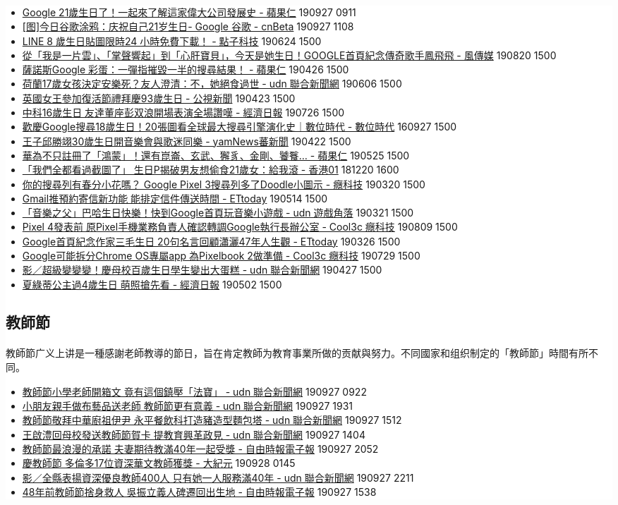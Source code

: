 - [Google 21歲生日了！一起來了解這家偉大公司發展史 - 蘋果仁](https://applealmond.com/posts/59512 "Google 21歲生日了！一起來了解這家偉大公司發展史 - 蘋果仁") 190927 0911
- [[图]今日谷歌涂鸦：庆祝自己21岁生日- Google 谷歌 - cnBeta](https://www.cnbeta.com/articles/tech/893995.htm "[图]今日谷歌涂鸦：庆祝自己21岁生日- Google 谷歌 - cnBeta") 190927 1108
- [LINE 8 歲生日貼圖限時24 小時免費下載！ - 點子科技](https://saydigi-tech.com/2019/06/7708.html "LINE 8 歲生日貼圖限時24 小時免費下載！ - 點子科技") 190624 1500
- [從「我是一片雲」、「掌聲響起」到「心肝寶貝」，今天是她生日！GOOGLE首頁紀念傳奇歌手鳳飛飛 - 風傳媒](https://www.storm.mg/article/1612569 "從「我是一片雲」、「掌聲響起」到「心肝寶貝」，今天是她生日！GOOGLE首頁紀念傳奇歌手鳳飛飛 - 風傳媒") 190820 1500
- [薩諾斯Google 彩蛋：一彈指摧毀一半的搜尋結果！ - 蘋果仁](https://applealmond.com/posts/51653 "薩諾斯Google 彩蛋：一彈指摧毀一半的搜尋結果！ - 蘋果仁") 190426 1500
- [荷蘭17歲女孩決定安樂死？友人澄清：不，她絕食過世 - udn 聯合新聞網](https://udn.com/news/story/6811/3856159 "荷蘭17歲女孩決定安樂死？友人澄清：不，她絕食過世 - udn 聯合新聞網") 190606 1500
- [英國女王參加復活節禮拜慶93歲生日 - 公視新聞](https://news.pts.org.tw/article/429674 "英國女王參加復活節禮拜慶93歲生日 - 公視新聞") 190423 1500
- [中科16歲生日 友達董座彭双浪開場表演全場讚嘆 - 經濟日報](https://money.udn.com/money/story/5612/3952337 "中科16歲生日 友達董座彭双浪開場表演全場讚嘆 - 經濟日報") 190726 1500
- [歡慶Google搜尋18歲生日！20張圖看全球最大搜尋引擎演化史｜數位時代 - 數位時代](http://www.bnext.com.tw/article/view/id/41121 "歡慶Google搜尋18歲生日！20張圖看全球最大搜尋引擎演化史｜數位時代 - 數位時代") 160927 1500
- [王子邱勝翊30歲生日開音樂會與歌迷同樂 - yamNews蕃新聞](https://n.yam.com/Article/20190422793919 "王子邱勝翊30歲生日開音樂會與歌迷同樂 - yamNews蕃新聞") 190422 1500
- [華為不只註冊了「鴻蒙」！還有崑崙、玄武、獬豸、金剛、饕餮… - 蘋果仁](https://applealmond.com/posts/53273 "華為不只註冊了「鴻蒙」！還有崑崙、玄武、獬豸、金剛、饕餮… - 蘋果仁") 190525 1500
- [「我們全都看過截圖了」 生日P揭破男友想偷食21歲女：給我滾 - 香港01](https://www.hk01.com/%E7%86%B1%E7%88%86%E8%A9%B1%E9%A1%8C/273293/%E6%88%91%E5%80%91%E5%85%A8%E9%83%BD%E7%9C%8B%E9%81%8E%E6%88%AA%E5%9C%96%E4%BA%86-%E7%94%9F%E6%97%A5p%E6%8F%AD%E7%A0%B4%E7%94%B7%E5%8F%8B%E6%83%B3%E5%81%B7%E9%A3%9F-21%E6%AD%B2%E5%A5%B3-%E7%B5%A6%E6%88%91%E6%BB%BE "「我們全都看過截圖了」 生日P揭破男友想偷食21歲女：給我滾 - 香港01") 181220 1600
- [你的搜尋列有春分小花嗎？ Google Pixel 3搜尋列多了Doodle小圖示 - 癮科技](https://www.cool3c.com/article/142014 "你的搜尋列有春分小花嗎？ Google Pixel 3搜尋列多了Doodle小圖示 - 癮科技") 190320 1500
- [Gmail推預約寄信新功能 能排定信件傳送時間 - ETtoday](https://www.ettoday.net/news/20190514/1443833.htm "Gmail推預約寄信新功能 能排定信件傳送時間 - ETtoday") 190514 1500
- [「音樂之父」巴哈生日快樂！快到Google首頁玩音樂小遊戲 - udn 遊戲角落](https://game.udn.com/game/story/10453/3710352 "「音樂之父」巴哈生日快樂！快到Google首頁玩音樂小遊戲 - udn 遊戲角落") 190321 1500
- [Pixel 4發表前 原Pixel手機業務負責人確認轉調Google執行長辦公室 - Cool3c 癮科技](https://www.cool3c.com/article/146904 "Pixel 4發表前 原Pixel手機業務負責人確認轉調Google執行長辦公室 - Cool3c 癮科技") 190809 1500
- [Google首頁紀念作家三毛生日 20句名言回顧瀟灑47年人生觀 - ETtoday](https://www.ettoday.net/news/20190326/1407839.htm "Google首頁紀念作家三毛生日 20句名言回顧瀟灑47年人生觀 - ETtoday") 190326 1500
- [Google可能拆分Chrome OS專屬app 為Pixelbook 2做準備 - Cool3c 癮科技](https://www.cool3c.com/article/146518 "Google可能拆分Chrome OS專屬app 為Pixelbook 2做準備 - Cool3c 癮科技") 190729 1500
- [影／超級變變變！慶母校百歲生日學生變出大蛋糕 - udn 聯合新聞網](https://udn.com/news/story/7325/3780824 "影／超級變變變！慶母校百歲生日學生變出大蛋糕 - udn 聯合新聞網") 190427 1500
- [夏綠蒂公主過4歲生日 萌照搶先看 - 經濟日報](https://money.udn.com/money/story/5599/3788771 "夏綠蒂公主過4歲生日 萌照搶先看 - 經濟日報") 190502 1500

## 教師節

教師節广义上讲是一種感謝老師教導的節日，旨在肯定教師为教育事業所做的贡献與努力。不同國家和组织制定的「教師節」時間有所不同。
- [教師節小學老師開箱文 竟有這個鎮壓「法寶」 - udn 聯合新聞網](https://udn.com/news/story/7326/4071324 "教師節小學老師開箱文 竟有這個鎮壓「法寶」 - udn 聯合新聞網") 190927 0922
- [小朋友親手做布藝品送老師 教師節更有意義 - udn 聯合新聞網](https://udn.com/news/story/7327/4072739 "小朋友親手做布藝品送老師 教師節更有意義 - udn 聯合新聞網") 190927 1931
- [教師節敬拜中華廚祖伊尹 永平餐飲科打造豬造型麵包塔 - udn 聯合新聞網](https://udn.com/news/story/7266/4072135 "教師節敬拜中華廚祖伊尹 永平餐飲科打造豬造型麵包塔 - udn 聯合新聞網") 190927 1512
- [王啟澧回母校發送教師節賀卡 提教育興革政見 - udn 聯合新聞網](https://udn.com/news/story/7326/4071979 "王啟澧回母校發送教師節賀卡 提教育興革政見 - udn 聯合新聞網") 190927 1404
- [教師節最浪漫的承諾 夫妻期待教滿40年一起受獎 - 自由時報電子報](https://news.ltn.com.tw/news/life/breakingnews/2929113 "教師節最浪漫的承諾 夫妻期待教滿40年一起受獎 - 自由時報電子報") 190927 2052
- [慶教師節 多倫多17位資深華文教師獲獎 - 大紀元](http://www.epochtimes.com/b5/19/9/27/n11551189.htm "慶教師節 多倫多17位資深華文教師獲獎 - 大紀元") 190928 0145
- [影／全縣表揚資深優良教師400人 只有她一人服務滿40年 - udn 聯合新聞網](https://udn.com/news/story/7324/4073010 "影／全縣表揚資深優良教師400人 只有她一人服務滿40年 - udn 聯合新聞網") 190927 2211
- [48年前教師節捨身救人 吳振立義人碑遷回出生地 - 自由時報電子報](https://news.ltn.com.tw/news/life/breakingnews/2928747 "48年前教師節捨身救人 吳振立義人碑遷回出生地 - 自由時報電子報") 190927 1538